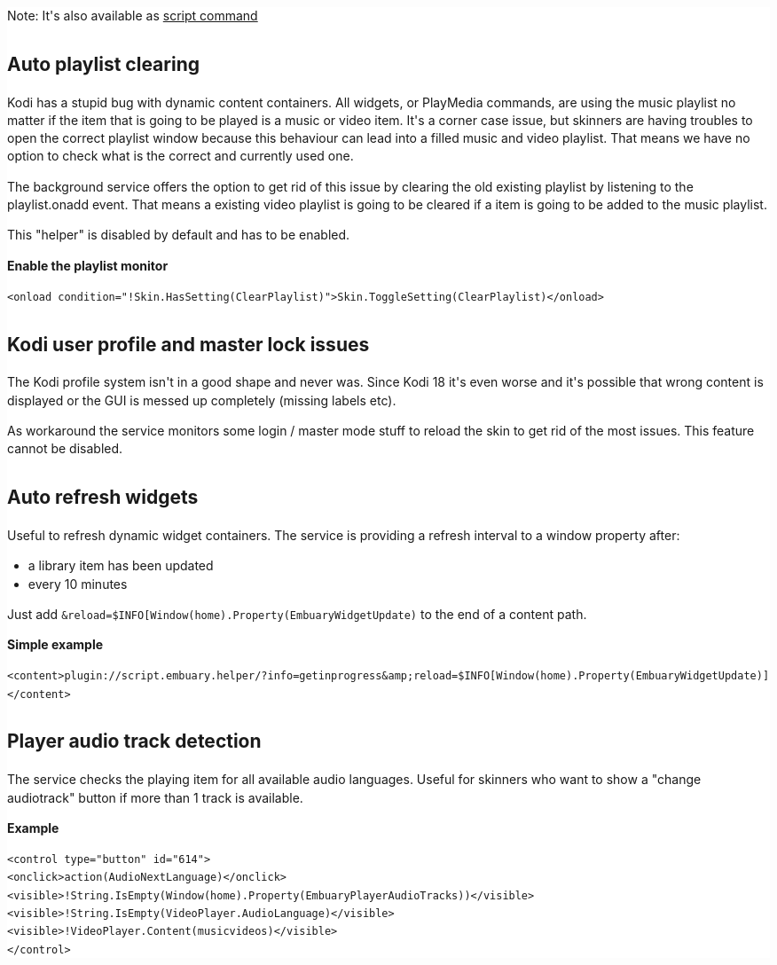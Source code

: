Note: It's also available as [script command](https://github.com/sualfred/script.embuary.helper/wiki/Script:-Actions-and-helpers#set--update-library-info-value-via-json)

## Auto playlist clearing
Kodi has a stupid bug with dynamic content containers. All widgets, or PlayMedia commands, are using the music playlist no matter if the item that is going to be played is a music or video item. It's a corner case issue, but skinners are having troubles to open the correct playlist window because this behaviour can lead into a filled music and video playlist. That means we have no option to check what is the correct and currently used one.

The background service offers the option to get rid of this issue by clearing the old existing playlist by listening to the playlist.onadd event. That means a existing video playlist is going to be cleared if a item is going to be added to the music playlist. 

This "helper" is disabled by default and has to be enabled.

**Enable the playlist monitor**

`<onload condition="!Skin.HasSetting(ClearPlaylist)">Skin.ToggleSetting(ClearPlaylist)</onload>`

## Kodi user profile and master lock issues
The Kodi profile system isn't in a good shape and never was. Since Kodi 18 it's even worse and it's possible that wrong content is displayed or the GUI is messed up completely (missing labels etc). 

As workaround the service monitors some login / master mode stuff to reload the skin to get rid of the most issues. This feature cannot be disabled.

## Auto refresh widgets
Useful to refresh dynamic widget containers. The service is providing a refresh interval to a window property after:
* a library item has been updated
* every 10 minutes

Just add `&reload=$INFO[Window(home).Property(EmbuaryWidgetUpdate)` to the end of a content path.

**Simple example**

`<content>plugin://script.embuary.helper/?info=getinprogress&amp;reload=$INFO[Window(home).Property(EmbuaryWidgetUpdate)]</content>`

## Player audio track detection
The service checks the playing item for all available audio languages. Useful for skinners who want to show a "change audiotrack" button if more than 1 track is available.

**Example**

```
<control type="button" id="614">
<onclick>action(AudioNextLanguage)</onclick>
<visible>!String.IsEmpty(Window(home).Property(EmbuaryPlayerAudioTracks))</visible>
<visible>!String.IsEmpty(VideoPlayer.AudioLanguage)</visible>
<visible>!VideoPlayer.Content(musicvideos)</visible>
</control>
```
